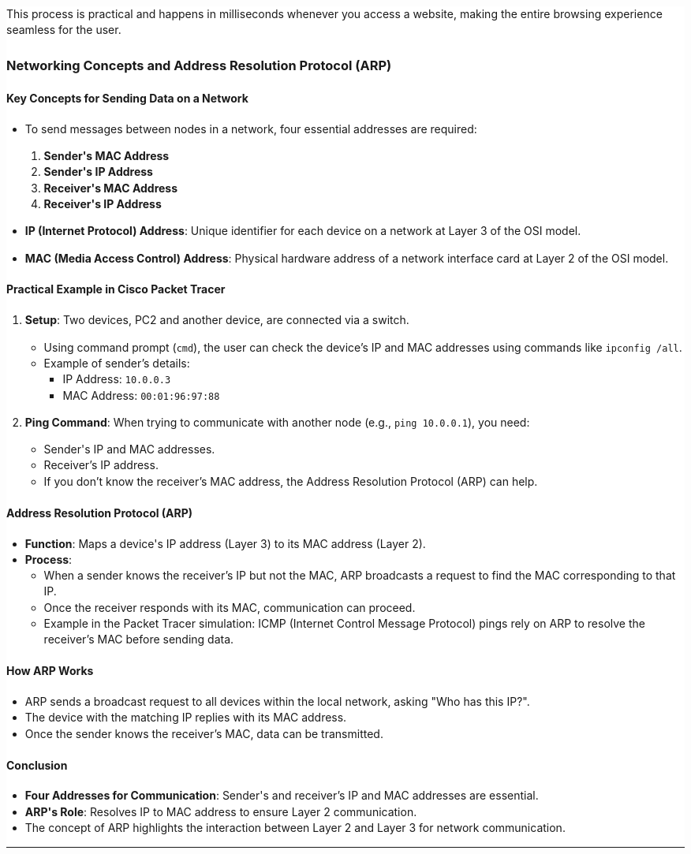 This process is practical and happens in milliseconds whenever you access a website, making the entire browsing experience seamless for the user.

### Networking Concepts and Address Resolution Protocol (ARP)

#### Key Concepts for Sending Data on a Network

- To send messages between nodes in a network, four essential addresses are required:
    
    1. **Sender's MAC Address**
    2. **Sender's IP Address**
    3. **Receiver's MAC Address**
    4. **Receiver's IP Address**
- **IP (Internet Protocol) Address**: Unique identifier for each device on a network at Layer 3 of the OSI model.
    
- **MAC (Media Access Control) Address**: Physical hardware address of a network interface card at Layer 2 of the OSI model.
    

#### Practical Example in Cisco Packet Tracer

1. **Setup**: Two devices, PC2 and another device, are connected via a switch.
    
    - Using command prompt (`cmd`), the user can check the device’s IP and MAC addresses using commands like `ipconfig /all`.
    - Example of sender’s details:
        - IP Address: `10.0.0.3`
        - MAC Address: `00:01:96:97:88`
2. **Ping Command**: When trying to communicate with another node (e.g., `ping 10.0.0.1`), you need:
    
    - Sender's IP and MAC addresses.
    - Receiver’s IP address.
    - If you don’t know the receiver’s MAC address, the Address Resolution Protocol (ARP) can help.

#### Address Resolution Protocol (ARP)

- **Function**: Maps a device's IP address (Layer 3) to its MAC address (Layer 2).
- **Process**:
    - When a sender knows the receiver’s IP but not the MAC, ARP broadcasts a request to find the MAC corresponding to that IP.
    - Once the receiver responds with its MAC, communication can proceed.
    - Example in the Packet Tracer simulation: ICMP (Internet Control Message Protocol) pings rely on ARP to resolve the receiver’s MAC before sending data.

#### How ARP Works

- ARP sends a broadcast request to all devices within the local network, asking "Who has this IP?".
- The device with the matching IP replies with its MAC address.
- Once the sender knows the receiver’s MAC, data can be transmitted.

#### Conclusion

- **Four Addresses for Communication**: Sender's and receiver’s IP and MAC addresses are essential.
- **ARP's Role**: Resolves IP to MAC address to ensure Layer 2 communication.
- The concept of ARP highlights the interaction between Layer 2 and Layer 3 for network communication.

---